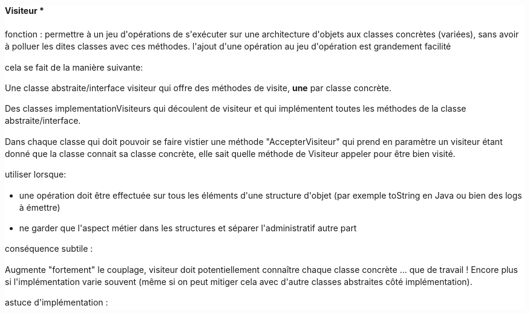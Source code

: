 

#### Visiteur *

fonction : permettre à un jeu d'opérations de s'exécuter sur une architecture d'objets
aux classes concrètes (variées), sans avoir à polluer les dites classes avec ces méthodes.
l'ajout d'une opération au jeu d'opération est grandement facilité 

cela se fait de la manière suivante:

Une classe abstraite/interface visiteur qui offre des méthodes de visite, **une** par classe concrète. 

Des classes implementationVisiteurs qui découlent de visiteur et qui implémentent toutes les méthodes
de la classe abstraite/interface.

Dans chaque classe qui doit pouvoir se faire vistier une méthode "AccepterVisiteur" qui prend en paramètre un visiteur
étant donné que la classe connait sa classe concrète, elle sait quelle méthode de Visiteur appeler pour être bien visité. 

utiliser lorsque: 
- une opération doit être effectuée sur tous les éléments d'une structure d'objet
(par exemple toString en Java ou bien des logs à émettre)

- ne garder que l'aspect métier dans les structures 
et séparer l'administratif autre part

conséquence subtile :

Augmente "fortement" le couplage, 
visiteur doit potentiellement connaître chaque classe concrète ... que de travail !
Encore plus si l'implémentation varie souvent (même si on peut mitiger cela avec d'autre classes abstraites côté implémentation).

astuce d'implémentation : 